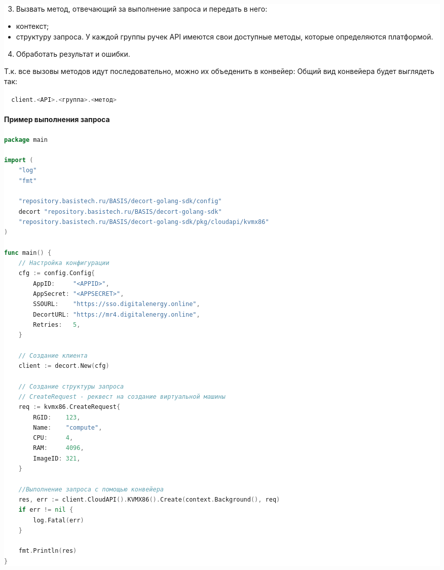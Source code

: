 3. Вызвать метод, отвечающий за выполнение запроса и передать в него:

- контекст;
- структуру запроса.
  У каждой группы ручек API имеются свои доступные методы, которые определяются платформой.

4. Обработать результат и ошибки.

Т.к. все вызовы методов идут последовательно, можно их объеденить в конвейер:
Общий вид конвейера будет выглядеть так:

```go
  client.<API>.<группа>.<метод>
```

#### Пример выполнения запроса

```go
package main

import (
    "log"
    "fmt"

    "repository.basistech.ru/BASIS/decort-golang-sdk/config"
    decort "repository.basistech.ru/BASIS/decort-golang-sdk"
    "repository.basistech.ru/BASIS/decort-golang-sdk/pkg/cloudapi/kvmx86"
)

func main() {
    // Настройка конфигурации
    cfg := config.Config{
        AppID:     "<APPID>",
        AppSecret: "<APPSECRET>",
        SSOURL:    "https://sso.digitalenergy.online",
        DecortURL: "https://mr4.digitalenergy.online",
        Retries:   5,
    }

    // Создание клиента
    client := decort.New(cfg)

    // Создание структуры запроса
    // CreateRequest - реквест на создание виртуальной машины
    req := kvmx86.CreateRequest{
        RGID:    123,
        Name:    "compute",
        CPU:     4,
        RAM:     4096,
        ImageID: 321,
    }

    //Выполнение запроса с помощью конвейера
    res, err := client.CloudAPI().KVMX86().Create(context.Background(), req)
    if err != nil {
        log.Fatal(err)
    }

    fmt.Println(res)
}
```
